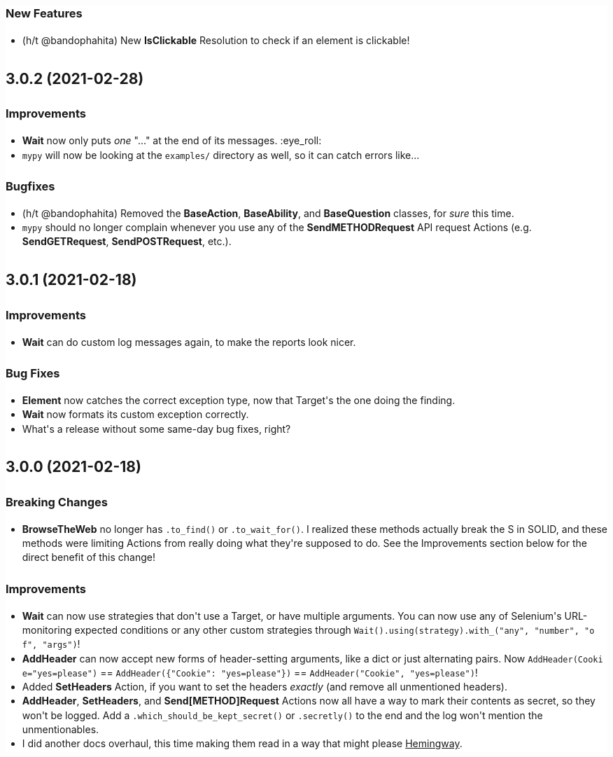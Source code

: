 ### New Features

- (h/t @bandophahita) New **IsClickable** Resolution to check if an element is clickable!

3.0.2 (2021-02-28)
------------------

### Improvements

- **Wait** now only puts *one* "..." at the end of its messages. :eye_roll:
- `mypy` will now be looking at the `examples/` directory as well, so it can catch errors like...

### Bugfixes

- (h/t @bandophahita) Removed the **BaseAction**, **BaseAbility**, and **BaseQuestion** classes, for *sure* this time.
- `mypy` should no longer complain whenever you use any of the **SendMETHODRequest** API request Actions (e.g. **SendGETRequest**, **SendPOSTRequest**, etc.).

3.0.1 (2021-02-18)
------------------

### Improvements

- **Wait** can do custom log messages again, to make the reports look nicer.

### Bug Fixes

- **Element** now catches the correct exception type, now that Target's the one doing the finding.
- **Wait** now formats its custom exception correctly.
- What's a release without some same-day bug fixes, right?

3.0.0 (2021-02-18)
------------------

### Breaking Changes

- **BrowseTheWeb** no longer has `.to_find()` or `.to_wait_for()`. I realized these methods actually break the S in SOLID, and these methods were limiting Actions from really doing what they're supposed to do. See the Improvements section below for the direct benefit of this change!

### Improvements

- **Wait** can now use strategies that don't use a Target, or have multiple arguments. You can now use any of Selenium's URL-monitoring expected conditions or any other custom strategies through `Wait().using(strategy).with_("any", "number", "of", "args")`!
- **AddHeader** can now accept new forms of header-setting arguments, like a dict or just alternating pairs. Now `AddHeader(Cookie="yes=please")` == `AddHeader({"Cookie": "yes=please"})` == `AddHeader("Cookie", "yes=please")`!
- Added **SetHeaders** Action, if you want to set the headers *exactly* (and remove all unmentioned headers).
- **AddHeader**, **SetHeaders**, and **Send\[METHOD\]Request** Actions now all have a way to mark their contents as secret, so they won't be logged. Add a `.which_should_be_kept_secret()` or `.secretly()` to the end and the log won't mention the unmentionables.
- I did another docs overhaul, this time making them read in a way that might please [Hemingway](http://www.hemingwayapp.com/).
